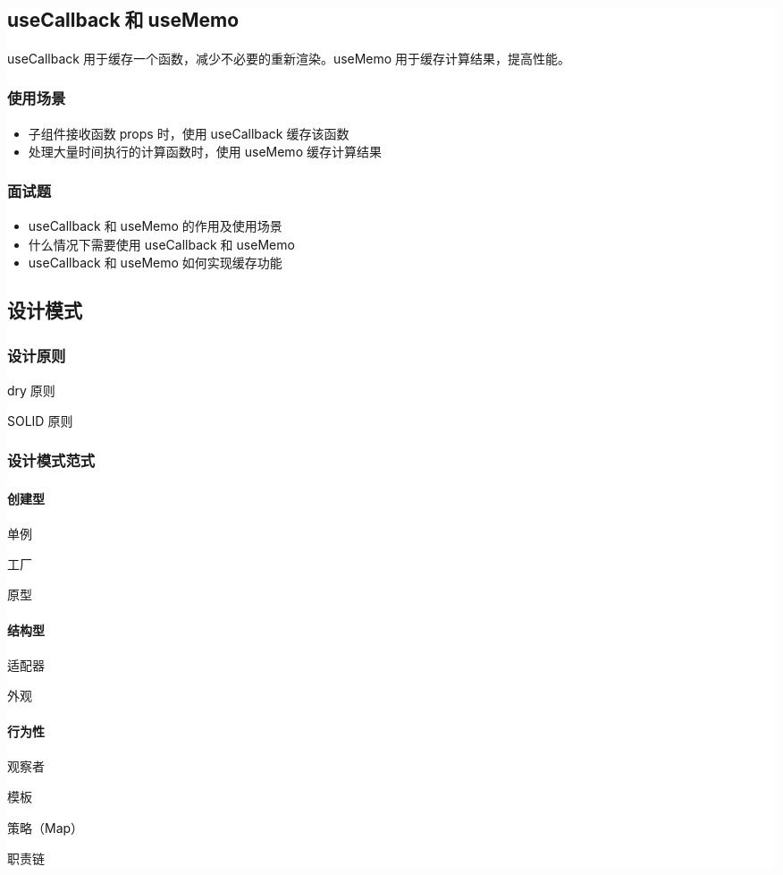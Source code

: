 ## useCallback 和 useMemo

useCallback 用于缓存一个函数，减少不必要的重新渲染。useMemo 用于缓存计算结果，提高性能。

### 使用场景

- 子组件接收函数 props 时，使用 useCallback 缓存该函数
- 处理大量时间执行的计算函数时，使用 useMemo 缓存计算结果

### 面试题

- useCallback 和 useMemo 的作用及使用场景
- 什么情况下需要使用 useCallback 和 useMemo
- useCallback 和 useMemo 如何实现缓存功能

## 设计模式

### 设计原则

dry 原则

SOLID 原则

### 设计模式范式

#### 创建型

单例

工厂

原型

#### 结构型

适配器

外观

#### 行为性

观察者

模板

策略（Map）

职责链
